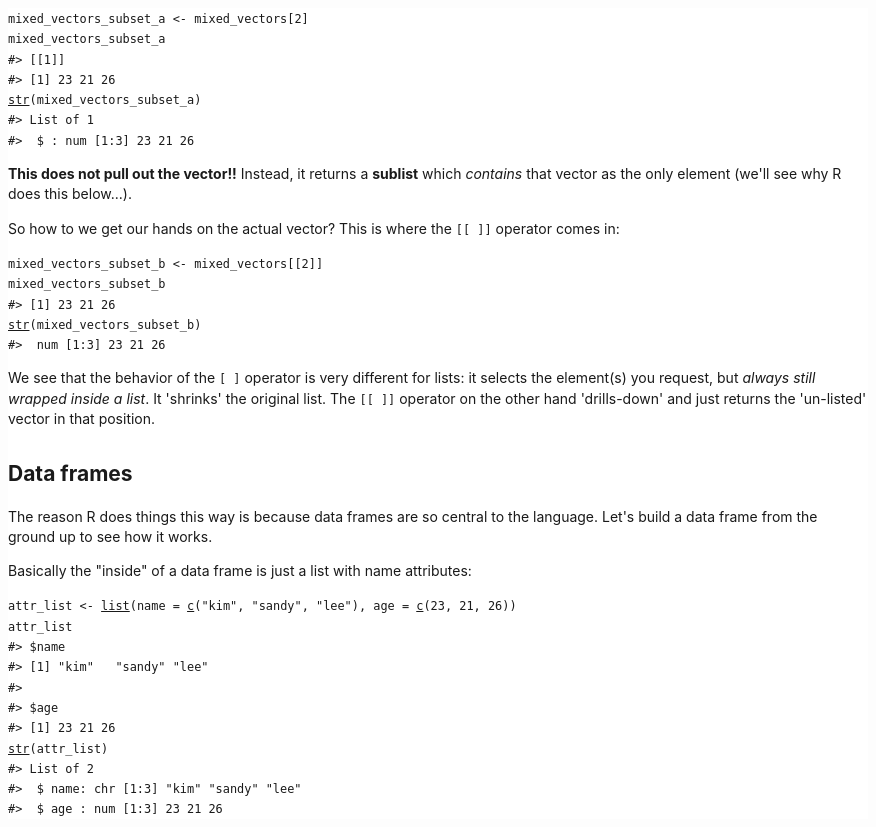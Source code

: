 <div class="highlight">

<pre class='chroma'><code class='language-r' data-lang='r'><span class='nv'>mixed_vectors_subset_a</span> <span class='o'>&lt;-</span> <span class='nv'>mixed_vectors</span><span class='o'>[</span><span class='m'>2</span><span class='o'>]</span>
<span class='nv'>mixed_vectors_subset_a</span>
<span class='c'>#&gt; [[1]]</span>
<span class='c'>#&gt; [1] 23 21 26</span>
<span class='nf'><a href='https://rdrr.io/r/utils/str.html'>str</a></span><span class='o'>(</span><span class='nv'>mixed_vectors_subset_a</span><span class='o'>)</span>
<span class='c'>#&gt; List of 1</span>
<span class='c'>#&gt;  $ : num [1:3] 23 21 26</span></code></pre>

</div>

**This does not pull out the vector!!** Instead, it returns a **sublist** which *contains* that vector as the only element (we'll see why R does this below...).

So how to we get our hands on the actual vector? This is where the `[[ ]]` operator comes in:

<div class="highlight">

<pre class='chroma'><code class='language-r' data-lang='r'><span class='nv'>mixed_vectors_subset_b</span> <span class='o'>&lt;-</span> <span class='nv'>mixed_vectors</span><span class='o'>[[</span><span class='m'>2</span><span class='o'>]</span><span class='o'>]</span>
<span class='nv'>mixed_vectors_subset_b</span>
<span class='c'>#&gt; [1] 23 21 26</span>
<span class='nf'><a href='https://rdrr.io/r/utils/str.html'>str</a></span><span class='o'>(</span><span class='nv'>mixed_vectors_subset_b</span><span class='o'>)</span>
<span class='c'>#&gt;  num [1:3] 23 21 26</span></code></pre>

</div>

We see that the behavior of the `[ ]` operator is very different for lists: it selects the element(s) you request, but *always still wrapped inside a list*. It 'shrinks' the original list. The `[[ ]]` operator on the other hand 'drills-down' and just returns the 'un-listed' vector in that position.

## Data frames

The reason R does things this way is because data frames are so central to the language. Let's build a data frame from the ground up to see how it works.

Basically the "inside" of a data frame is just a list with name attributes:

<div class="highlight">

<pre class='chroma'><code class='language-r' data-lang='r'><span class='nv'>attr_list</span> <span class='o'>&lt;-</span> <span class='nf'><a href='https://rdrr.io/r/base/list.html'>list</a></span><span class='o'>(</span>name <span class='o'>=</span> <span class='nf'><a href='https://rdrr.io/r/base/c.html'>c</a></span><span class='o'>(</span><span class='s'>"kim"</span>, <span class='s'>"sandy"</span>, <span class='s'>"lee"</span><span class='o'>)</span>, age <span class='o'>=</span> <span class='nf'><a href='https://rdrr.io/r/base/c.html'>c</a></span><span class='o'>(</span><span class='m'>23</span>, <span class='m'>21</span>, <span class='m'>26</span><span class='o'>)</span><span class='o'>)</span>
<span class='nv'>attr_list</span>
<span class='c'>#&gt; $name</span>
<span class='c'>#&gt; [1] "kim"   "sandy" "lee"  </span>
<span class='c'>#&gt; </span>
<span class='c'>#&gt; $age</span>
<span class='c'>#&gt; [1] 23 21 26</span>
<span class='nf'><a href='https://rdrr.io/r/utils/str.html'>str</a></span><span class='o'>(</span><span class='nv'>attr_list</span><span class='o'>)</span>
<span class='c'>#&gt; List of 2</span>
<span class='c'>#&gt;  $ name: chr [1:3] "kim" "sandy" "lee"</span>
<span class='c'>#&gt;  $ age : num [1:3] 23 21 26</span></code></pre>
